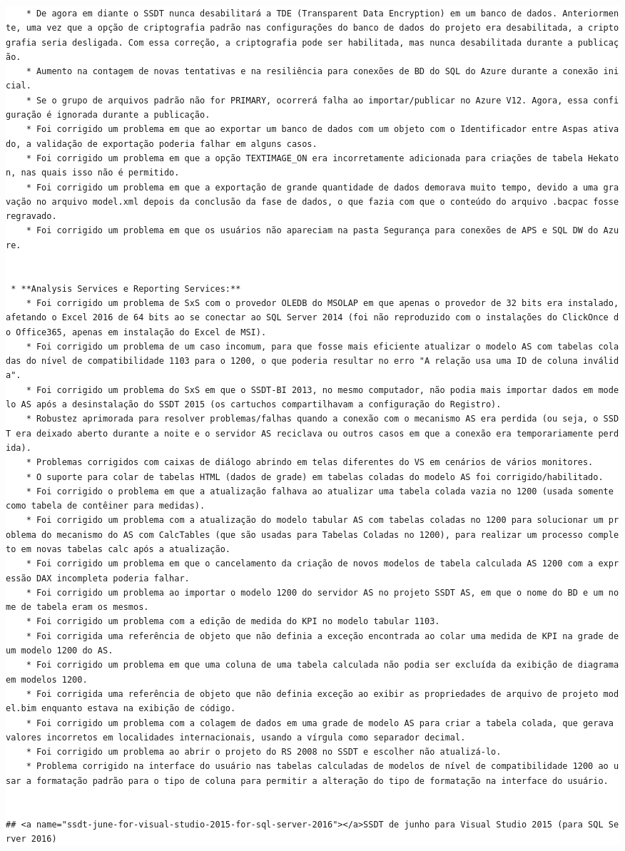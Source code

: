 ```
    * De agora em diante o SSDT nunca desabilitará a TDE (Transparent Data Encryption) em um banco de dados. Anteriormente, uma vez que a opção de criptografia padrão nas configurações do banco de dados do projeto era desabilitada, a criptografia seria desligada. Com essa correção, a criptografia pode ser habilitada, mas nunca desabilitada durante a publicação. 
    * Aumento na contagem de novas tentativas e na resiliência para conexões de BD do SQL do Azure durante a conexão inicial.
    * Se o grupo de arquivos padrão não for PRIMARY, ocorrerá falha ao importar/publicar no Azure V12. Agora, essa configuração é ignorada durante a publicação.
    * Foi corrigido um problema em que ao exportar um banco de dados com um objeto com o Identificador entre Aspas ativado, a validação de exportação poderia falhar em alguns casos.
    * Foi corrigido um problema em que a opção TEXTIMAGE_ON era incorretamente adicionada para criações de tabela Hekaton, nas quais isso não é permitido.
    * Foi corrigido um problema em que a exportação de grande quantidade de dados demorava muito tempo, devido a uma gravação no arquivo model.xml depois da conclusão da fase de dados, o que fazia com que o conteúdo do arquivo .bacpac fosse regravado.
    * Foi corrigido um problema em que os usuários não apareciam na pasta Segurança para conexões de APS e SQL DW do Azure.


 * **Analysis Services e Reporting Services:**
    * Foi corrigido um problema de SxS com o provedor OLEDB do MSOLAP em que apenas o provedor de 32 bits era instalado, afetando o Excel 2016 de 64 bits ao se conectar ao SQL Server 2014 (foi não reproduzido com o instalações do ClickOnce do Office365, apenas em instalação do Excel de MSI).
    * Foi corrigido um problema de um caso incomum, para que fosse mais eficiente atualizar o modelo AS com tabelas coladas do nível de compatibilidade 1103 para o 1200, o que poderia resultar no erro "A relação usa uma ID de coluna inválida".
    * Foi corrigido um problema do SxS em que o SSDT-BI 2013, no mesmo computador, não podia mais importar dados em modelo AS após a desinstalação do SSDT 2015 (os cartuchos compartilhavam a configuração do Registro).
    * Robustez aprimorada para resolver problemas/falhas quando a conexão com o mecanismo AS era perdida (ou seja, o SSDT era deixado aberto durante a noite e o servidor AS reciclava ou outros casos em que a conexão era temporariamente perdida). 
    * Problemas corrigidos com caixas de diálogo abrindo em telas diferentes do VS em cenários de vários monitores. 
    * O suporte para colar de tabelas HTML (dados de grade) em tabelas coladas do modelo AS foi corrigido/habilitado. 
    * Foi corrigido o problema em que a atualização falhava ao atualizar uma tabela colada vazia no 1200 (usada somente como tabela de contêiner para medidas). 
    * Foi corrigido um problema com a atualização do modelo tabular AS com tabelas coladas no 1200 para solucionar um problema do mecanismo do AS com CalcTables (que são usadas para Tabelas Coladas no 1200), para realizar um processo completo em novas tabelas calc após a atualização. 
    * Foi corrigido um problema em que o cancelamento da criação de novos modelos de tabela calculada AS 1200 com a expressão DAX incompleta poderia falhar. 
    * Foi corrigido um problema ao importar o modelo 1200 do servidor AS no projeto SSDT AS, em que o nome do BD e um nome de tabela eram os mesmos. 
    * Foi corrigido um problema com a edição de medida do KPI no modelo tabular 1103. 
    * Foi corrigida uma referência de objeto que não definia a exceção encontrada ao colar uma medida de KPI na grade de um modelo 1200 do AS. 
    * Foi corrigido um problema em que uma coluna de uma tabela calculada não podia ser excluída da exibição de diagrama em modelos 1200. 
    * Foi corrigida uma referência de objeto que não definia exceção ao exibir as propriedades de arquivo de projeto model.bim enquanto estava na exibição de código. 
    * Foi corrigido um problema com a colagem de dados em uma grade de modelo AS para criar a tabela colada, que gerava valores incorretos em localidades internacionais, usando a vírgula como separador decimal. 
    * Foi corrigido um problema ao abrir o projeto do RS 2008 no SSDT e escolher não atualizá-lo. 
    * Problema corrigido na interface do usuário nas tabelas calculadas de modelos de nível de compatibilidade 1200 ao usar a formatação padrão para o tipo de coluna para permitir a alteração do tipo de formatação na interface do usuário. 
    

## <a name="ssdt-june-for-visual-studio-2015-for-sql-server-2016"></a>SSDT de junho para Visual Studio 2015 (para SQL Server 2016)  
```